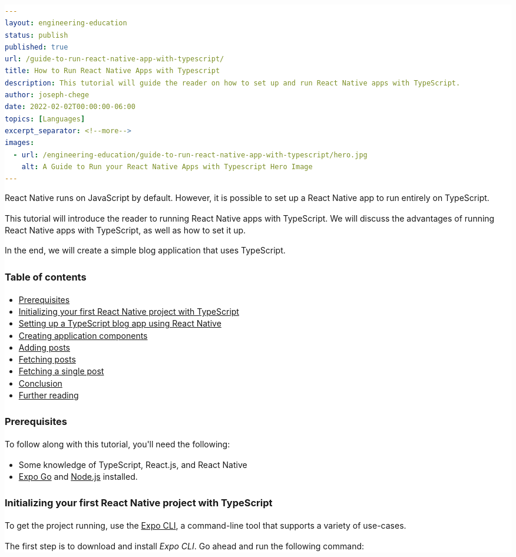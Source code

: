 ```yaml
---
layout: engineering-education
status: publish
published: true
url: /guide-to-run-react-native-app-with-typescript/
title: How to Run React Native Apps with Typescript 
description: This tutorial will guide the reader on how to set up and run React Native apps with TypeScript.
author: joseph-chege
date: 2022-02-02T00:00:00-06:00
topics: [Languages]
excerpt_separator: <!--more-->
images:
  - url: /engineering-education/guide-to-run-react-native-app-with-typescript/hero.jpg
    alt: A Guide to Run your React Native Apps with Typescript Hero Image
---
```

React Native runs on JavaScript by default. However, it is possible to set up a React Native app to run entirely on TypeScript. 

This tutorial will introduce the reader to running React Native apps with TypeScript. We will discuss the advantages of running React Native apps with TypeScript, as well as how to set it up. 

In the end, we will create a simple blog application that uses TypeScript.

### Table of contents
- [Prerequisites](#prerequisites)
- [Initializing your first React Native project with TypeScript](#initializing-your-first-react-native-project-with-typescript)
- [Setting up a TypeScript blog app using React Native](#set-up-a-typescript-blog-app-using-react-native)
- [Creating application components](#creating-application-components)
- [Adding posts](#adding-posts)
- [Fetching posts](#fetching-posts)
- [Fetching a single post](#fetching-a-single-post)
- [Conclusion](#conclusion)
- [Further reading](#further-reading)

### Prerequisites
To follow along with this tutorial, you'll need the following:

- Some knowledge of TypeScript, React.js, and React Native
- [Expo Go](https://expo.dev/client) and [Node.js](https://nodejs.org/en/) installed.

### Initializing your first React Native project with TypeScript
To get the project running, use the [Expo CLI](https://docs.expo.dev/workflow/expo-cli/), a command-line tool that supports a variety of use-cases.

The first step is to download and install *Expo CLI*. Go ahead and run the following command:
